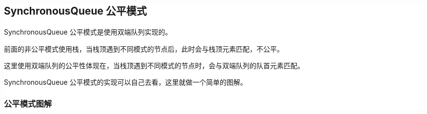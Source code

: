 

## SynchronousQueue 公平模式

SynchronousQueue 公平模式是使用双端队列实现的。

前面的非公平模式使用栈，当栈顶遇到不同模式的节点后，此时会与栈顶元素匹配，不公平。

这里使用双端队列的公平性体现在，当栈顶遇到不同模式的节点时，会与双端队列的队首元素匹配。

SynchronousQueue 公平模式的实现可以自己去看，这里就做一个简单的图解。

### 公平模式图解
